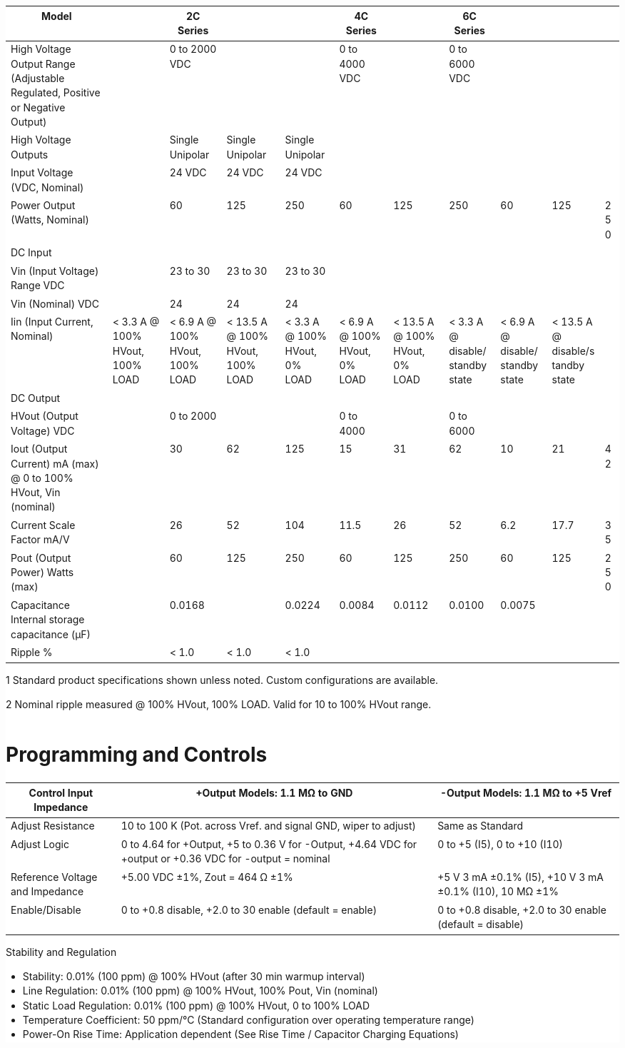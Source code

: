 |Model| |2C Series| | |4C Series| |6C Series| | | |
|---|---|---|---|---|---|---|---|---|---|---|
|High Voltage Output Range (Adjustable Regulated, Positive or Negative Output)| |0 to 2000 VDC| | |0 to 4000 VDC| |0 to 6000 VDC| | | |
|High Voltage Outputs| |Single Unipolar|Single Unipolar|Single Unipolar| | | | | | |
|Input Voltage (VDC, Nominal)| |24 VDC|24 VDC|24 VDC| | | | | | |
|Power Output (Watts, Nominal)| |60|125|250|60|125|250|60|125|250|
|DC Input| | | | | | | | | | |
|Vin (Input Voltage) Range VDC| |23 to 30|23 to 30|23 to 30| | | | | | |
|Vin (Nominal) VDC| |24|24|24| | | | | | |
|Iin (Input Current, Nominal)|< 3.3 A @ 100% HVout, 100% LOAD|< 6.9 A @ 100% HVout, 100% LOAD|< 13.5 A @ 100% HVout, 100% LOAD|< 3.3 A @ 100% HVout, 0% LOAD|< 6.9 A @ 100% HVout, 0% LOAD|< 13.5 A @ 100% HVout, 0% LOAD|< 3.3 A @ disable/standby state|< 6.9 A @ disable/standby state|< 13.5 A @ disable/standby state| |
|DC Output| | | | | | | | | | |
|HVout (Output Voltage) VDC| |0 to 2000| | |0 to 4000| |0 to 6000| | | |
|Iout (Output Current) mA (max) @ 0 to 100% HVout, Vin (nominal)| |30|62|125|15|31|62|10|21|42|
|Current Scale Factor mA/V| |26|52|104|11.5|26|52|6.2|17.7|35|
|Pout (Output Power) Watts (max)| |60|125|250|60|125|250|60|125|250|
|Capacitance Internal storage capacitance (μF)| |0.0168| |0.0224|0.0084|0.0112|0.0100|0.0075| | |
|Ripple %| |< 1.0|< 1.0|< 1.0| | | | | | |

1 Standard product specifications shown unless noted. Custom configurations are available.

2 Nominal ripple measured @ 100% HVout, 100% LOAD. Valid for 10 to 100% HVout range.

# Programming and Controls

|Control Input Impedance|+Output Models: 1.1 MΩ to GND|-Output Models: 1.1 MΩ to +5 Vref|
|---|---|---|
|Adjust Resistance|10 to 100 K (Pot. across Vref. and signal GND, wiper to adjust)|Same as Standard|
|Adjust Logic|0 to 4.64 for +Output, +5 to 0.36 V for -Output, +4.64 VDC for +output or +0.36 VDC for -output = nominal|0 to +5 (I5), 0 to +10 (I10)|
|Reference Voltage and Impedance|+5.00 VDC ±1%, Zout = 464 Ω ±1%|+5 V 3 mA ±0.1% (I5), +10 V 3 mA ±0.1% (I10), 10 MΩ ±1%|
|Enable/Disable|0 to +0.8 disable, +2.0 to 30 enable (default = enable)|0 to +0.8 disable, +2.0 to 30 enable (default = disable)|

Stability and Regulation

- Stability: 0.01% (100 ppm) @ 100% HVout (after 30 min warmup interval)
- Line Regulation: 0.01% (100 ppm) @ 100% HVout, 100% Pout, Vin (nominal)
- Static Load Regulation: 0.01% (100 ppm) @ 100% HVout, 0 to 100% LOAD
- Temperature Coefficient: 50 ppm/°C (Standard configuration over operating temperature range)
- Power-On Rise Time: Application dependent (See Rise Time / Capacitor Charging Equations)
